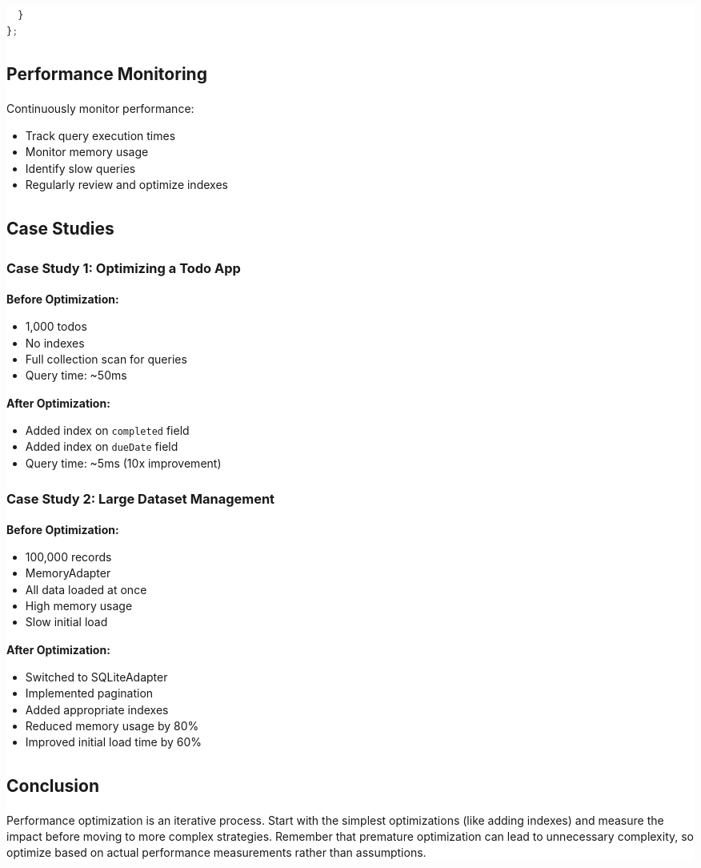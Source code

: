 ```typescript
  }
};
```

## Performance Monitoring

Continuously monitor performance:

- Track query execution times
- Monitor memory usage
- Identify slow queries
- Regularly review and optimize indexes

## Case Studies

### Case Study 1: Optimizing a Todo App

**Before Optimization:**
- 1,000 todos
- No indexes
- Full collection scan for queries
- Query time: ~50ms

**After Optimization:**
- Added index on `completed` field
- Added index on `dueDate` field
- Query time: ~5ms (10x improvement)

### Case Study 2: Large Dataset Management

**Before Optimization:**
- 100,000 records
- MemoryAdapter
- All data loaded at once
- High memory usage
- Slow initial load

**After Optimization:**
- Switched to SQLiteAdapter
- Implemented pagination
- Added appropriate indexes
- Reduced memory usage by 80%
- Improved initial load time by 60%

## Conclusion

Performance optimization is an iterative process. Start with the simplest optimizations (like adding indexes) and measure the impact before moving to more complex strategies. Remember that premature optimization can lead to unnecessary complexity, so optimize based on actual performance measurements rather than assumptions.

